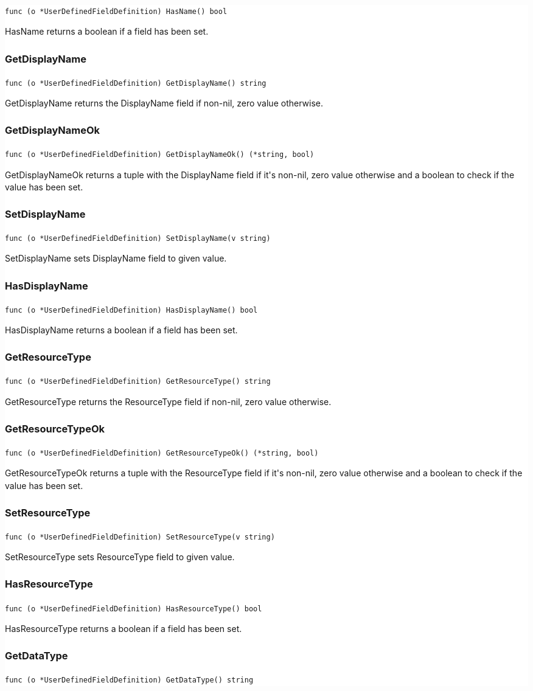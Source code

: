 `func (o *UserDefinedFieldDefinition) HasName() bool`

HasName returns a boolean if a field has been set.

### GetDisplayName

`func (o *UserDefinedFieldDefinition) GetDisplayName() string`

GetDisplayName returns the DisplayName field if non-nil, zero value otherwise.

### GetDisplayNameOk

`func (o *UserDefinedFieldDefinition) GetDisplayNameOk() (*string, bool)`

GetDisplayNameOk returns a tuple with the DisplayName field if it's non-nil, zero value otherwise
and a boolean to check if the value has been set.

### SetDisplayName

`func (o *UserDefinedFieldDefinition) SetDisplayName(v string)`

SetDisplayName sets DisplayName field to given value.

### HasDisplayName

`func (o *UserDefinedFieldDefinition) HasDisplayName() bool`

HasDisplayName returns a boolean if a field has been set.

### GetResourceType

`func (o *UserDefinedFieldDefinition) GetResourceType() string`

GetResourceType returns the ResourceType field if non-nil, zero value otherwise.

### GetResourceTypeOk

`func (o *UserDefinedFieldDefinition) GetResourceTypeOk() (*string, bool)`

GetResourceTypeOk returns a tuple with the ResourceType field if it's non-nil, zero value otherwise
and a boolean to check if the value has been set.

### SetResourceType

`func (o *UserDefinedFieldDefinition) SetResourceType(v string)`

SetResourceType sets ResourceType field to given value.

### HasResourceType

`func (o *UserDefinedFieldDefinition) HasResourceType() bool`

HasResourceType returns a boolean if a field has been set.

### GetDataType

`func (o *UserDefinedFieldDefinition) GetDataType() string`
